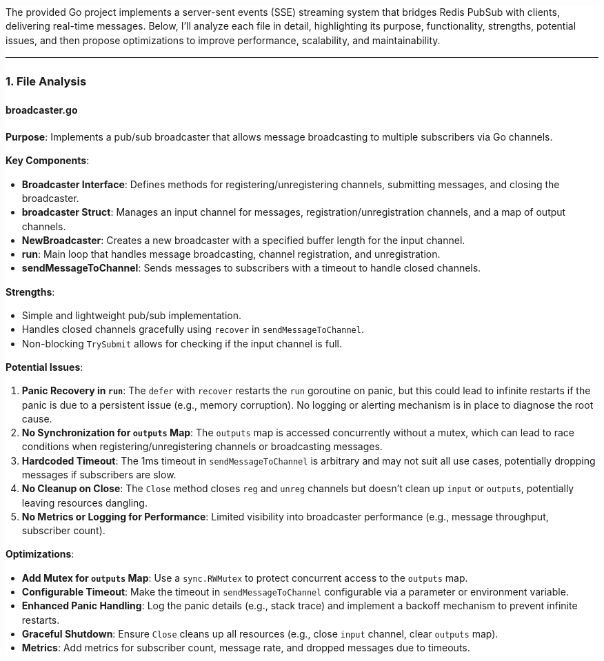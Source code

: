The provided Go project implements a server-sent events (SSE) streaming system that bridges Redis PubSub with clients, delivering real-time messages. Below, I’ll analyze each file in detail, highlighting its purpose, functionality, strengths, potential issues, and then propose optimizations to improve performance, scalability, and maintainability.

---

### **1. File Analysis**

#### **broadcaster.go**
**Purpose**: Implements a pub/sub broadcaster that allows message broadcasting to multiple subscribers via Go channels.

**Key Components**:
- **Broadcaster Interface**: Defines methods for registering/unregistering channels, submitting messages, and closing the broadcaster.
- **broadcaster Struct**: Manages an input channel for messages, registration/unregistration channels, and a map of output channels.
- **NewBroadcaster**: Creates a new broadcaster with a specified buffer length for the input channel.
- **run**: Main loop that handles message broadcasting, channel registration, and unregistration.
- **sendMessageToChannel**: Sends messages to subscribers with a timeout to handle closed channels.

**Strengths**:
- Simple and lightweight pub/sub implementation.
- Handles closed channels gracefully using `recover` in `sendMessageToChannel`.
- Non-blocking `TrySubmit` allows for checking if the input channel is full.

**Potential Issues**:
1. **Panic Recovery in `run`**: The `defer` with `recover` restarts the `run` goroutine on panic, but this could lead to infinite restarts if the panic is due to a persistent issue (e.g., memory corruption). No logging or alerting mechanism is in place to diagnose the root cause.
2. **No Synchronization for `outputs` Map**: The `outputs` map is accessed concurrently without a mutex, which can lead to race conditions when registering/unregistering channels or broadcasting messages.
3. **Hardcoded Timeout**: The 1ms timeout in `sendMessageToChannel` is arbitrary and may not suit all use cases, potentially dropping messages if subscribers are slow.
4. **No Cleanup on Close**: The `Close` method closes `reg` and `unreg` channels but doesn’t clean up `input` or `outputs`, potentially leaving resources dangling.
5. **No Metrics or Logging for Performance**: Limited visibility into broadcaster performance (e.g., message throughput, subscriber count).

**Optimizations**:
- **Add Mutex for `outputs` Map**: Use a `sync.RWMutex` to protect concurrent access to the `outputs` map.
- **Configurable Timeout**: Make the timeout in `sendMessageToChannel` configurable via a parameter or environment variable.
- **Enhanced Panic Handling**: Log the panic details (e.g., stack trace) and implement a backoff mechanism to prevent infinite restarts.
- **Graceful Shutdown**: Ensure `Close` cleans up all resources (e.g., close `input` channel, clear `outputs` map).
- **Metrics**: Add metrics for subscriber count, message rate, and dropped messages due to timeouts.
